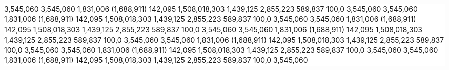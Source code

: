 3,545,060
3,545,060
1,831,006 (1,688,911)
142,095
1,508,018,303
1,439,125
2,855,223
589,837
100,0
3,545,060
3,545,060
1,831,006 (1,688,911)
142,095
1,508,018,303
1,439,125
2,855,223
589,837
100,0
3,545,060
3,545,060
1,831,006 (1,688,911)
142,095
1,508,018,303
1,439,125
2,855,223
589,837
100,0
3,545,060
3,545,060
1,831,006 (1,688,911)
142,095
1,508,018,303
1,439,125
2,855,223
589,837
100,0
3,545,060
3,545,060
1,831,006 (1,688,911)
142,095
1,508,018,303
1,439,125
2,855,223
589,837
100,0
3,545,060
3,545,060
1,831,006 (1,688,911)
142,095
1,508,018,303
1,439,125
2,855,223
589,837
100,0
3,545,060
3,545,060
1,831,006 (1,688,911)
142,095
1,508,018,303
1,439,125
2,855,223
589,837
100,0
3,545,060